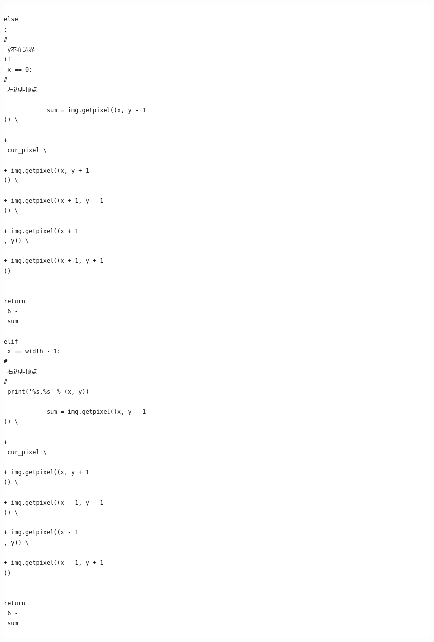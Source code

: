 ```
    
else
:  
#
 y不在边界
if
 x == 0:  
#
 左边非顶点

            sum = img.getpixel((x, y - 1
)) \
                  
+
 cur_pixel \
                  
+ img.getpixel((x, y + 1
)) \
                  
+ img.getpixel((x + 1, y - 1
)) \
                  
+ img.getpixel((x + 1
, y)) \
                  
+ img.getpixel((x + 1, y + 1
))

            
return
 6 -
 sum
        
elif
 x == width - 1:  
#
 右边非顶点
#
 print('%s,%s' % (x, y))

            sum = img.getpixel((x, y - 1
)) \
                  
+
 cur_pixel \
                  
+ img.getpixel((x, y + 1
)) \
                  
+ img.getpixel((x - 1, y - 1
)) \
                  
+ img.getpixel((x - 1
, y)) \
                  
+ img.getpixel((x - 1, y + 1
))

            
return
 6 -
 sum
        
```
